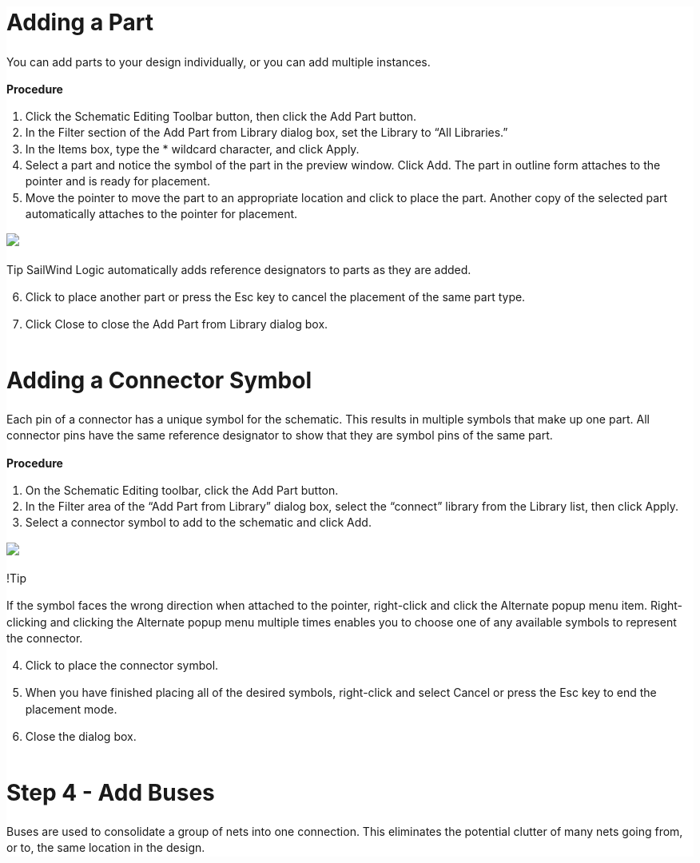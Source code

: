 # Adding a Part  

You can add parts to your design individually, or you can add multiple instances.  

**Procedure** 

1. Click the Schematic Editing Toolbar button, then click the Add Part button.   
2. In the Filter section of the Add Part from Library dialog box, set the Library to “All Libraries.”   
3. In the Items box, type the \* wildcard character, and click Apply.   
4. Select a part and notice the symbol of the part in the preview window. Click Add. The part in outline form attaches to the pointer and is ready for placement.   
5. Move the pointer to move the part to an appropriate location and click to place the part. Another copy of the selected part automatically attaches to the pointer for placement.  

![](/images/9b8ae109bc0070645ed4404f0fa15becd29537220f020b27d6bbf62586a1078e.jpg)  

Tip SailWind Logic automatically adds reference designators to parts as they are added.  

6. Click to place another part or press the Esc key to cancel the placement of the same part type.  

7. Click Close to close the Add Part from Library dialog box.  

# Adding a Connector Symbol  

Each pin of a connector has a unique symbol for the schematic. This results in multiple symbols that make up one part. All connector pins have the same reference designator to show that they are symbol pins of the same part.  

**Procedure** 

1. On the Schematic Editing toolbar, click the Add Part button.   
2. In the Filter area of the “Add Part from Library” dialog box, select the “connect” library from the Library list, then click Apply.   
3. Select a connector symbol to add to the schematic and click Add.  

![](/images/21dbdf5ae83c5fe7b3daf7131b29ff1d1d35764c6d096c42708c5c4ccb818108.jpg)  

!Tip  

If the symbol faces the wrong direction when attached to the pointer, right-click and click the Alternate popup menu item. Right-clicking and clicking the Alternate popup menu multiple times enables you to choose one of any available symbols to represent the connector.  

4. Click to place the connector symbol.  

5. When you have finished placing all of the desired symbols, right-click and select Cancel or press the Esc key to end the placement mode.  

6. Close the dialog box.  

# Step 4 - Add Buses  

Buses are used to consolidate a group of nets into one connection. This eliminates the potential clutter of many nets going from, or to, the same location in the design.  
